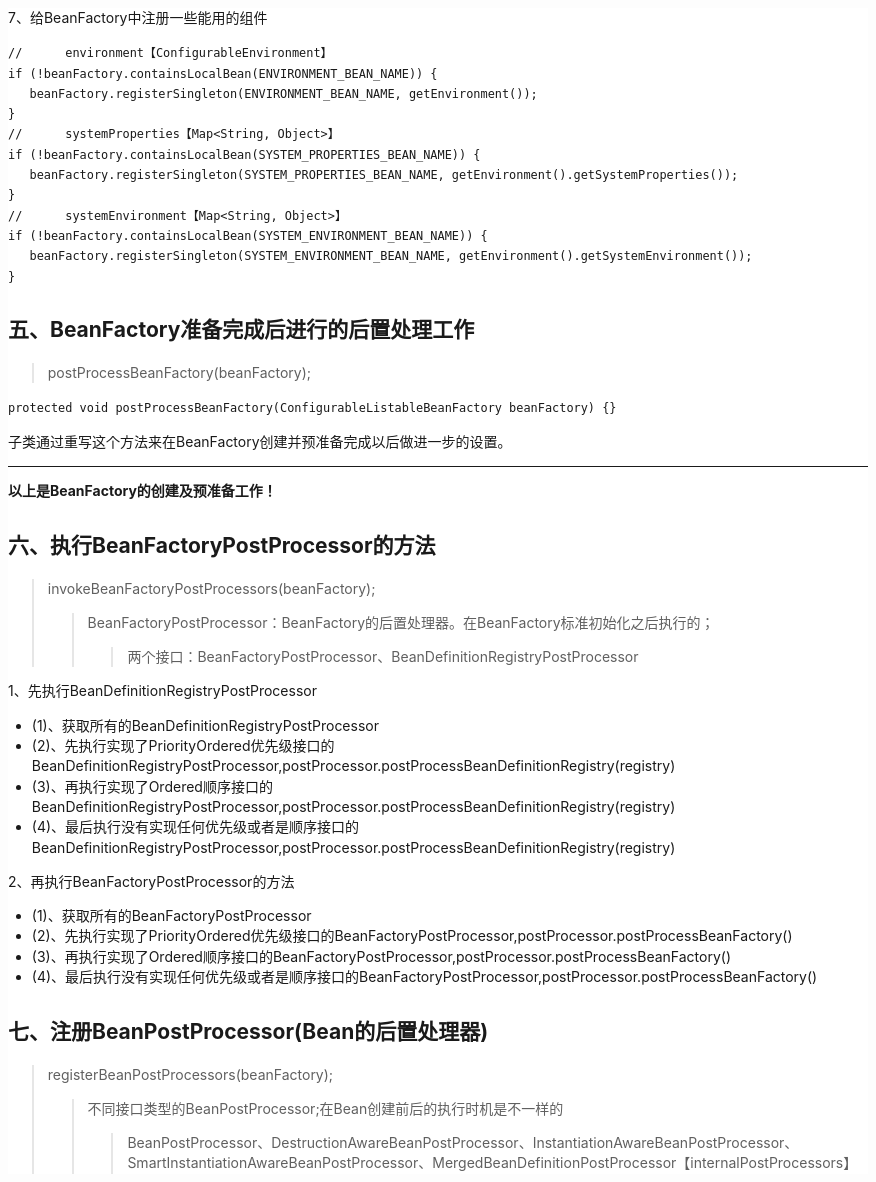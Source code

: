 7、给BeanFactory中注册一些能用的组件  
```
//		environment【ConfigurableEnvironment】
if (!beanFactory.containsLocalBean(ENVIRONMENT_BEAN_NAME)) {
   beanFactory.registerSingleton(ENVIRONMENT_BEAN_NAME, getEnvironment());
}
//		systemProperties【Map<String, Object>】
if (!beanFactory.containsLocalBean(SYSTEM_PROPERTIES_BEAN_NAME)) {
   beanFactory.registerSingleton(SYSTEM_PROPERTIES_BEAN_NAME, getEnvironment().getSystemProperties());
}
//		systemEnvironment【Map<String, Object>】
if (!beanFactory.containsLocalBean(SYSTEM_ENVIRONMENT_BEAN_NAME)) {
   beanFactory.registerSingleton(SYSTEM_ENVIRONMENT_BEAN_NAME, getEnvironment().getSystemEnvironment());
}
```  

## 五、BeanFactory准备完成后进行的后置处理工作
>postProcessBeanFactory(beanFactory);  

```
protected void postProcessBeanFactory(ConfigurableListableBeanFactory beanFactory) {}
```  
子类通过重写这个方法来在BeanFactory创建并预准备完成以后做进一步的设置。  

********
**以上是BeanFactory的创建及预准备工作！**  

## 六、执行BeanFactoryPostProcessor的方法
>invokeBeanFactoryPostProcessors(beanFactory);
>>BeanFactoryPostProcessor：BeanFactory的后置处理器。在BeanFactory标准初始化之后执行的；
>>>两个接口：BeanFactoryPostProcessor、BeanDefinitionRegistryPostProcessor  

1、先执行BeanDefinitionRegistryPostProcessor  
* (1)、获取所有的BeanDefinitionRegistryPostProcessor  
* (2)、先执行实现了PriorityOrdered优先级接口的BeanDefinitionRegistryPostProcessor,postProcessor.postProcessBeanDefinitionRegistry(registry)  
* (3)、再执行实现了Ordered顺序接口的BeanDefinitionRegistryPostProcessor,postProcessor.postProcessBeanDefinitionRegistry(registry)  
* (4)、最后执行没有实现任何优先级或者是顺序接口的BeanDefinitionRegistryPostProcessor,postProcessor.postProcessBeanDefinitionRegistry(registry)  

2、再执行BeanFactoryPostProcessor的方法  
* (1)、获取所有的BeanFactoryPostProcessor  
* (2)、先执行实现了PriorityOrdered优先级接口的BeanFactoryPostProcessor,postProcessor.postProcessBeanFactory()  
* (3)、再执行实现了Ordered顺序接口的BeanFactoryPostProcessor,postProcessor.postProcessBeanFactory()  
* (4)、最后执行没有实现任何优先级或者是顺序接口的BeanFactoryPostProcessor,postProcessor.postProcessBeanFactory()  

## 七、注册BeanPostProcessor(Bean的后置处理器)
>registerBeanPostProcessors(beanFactory);
>>不同接口类型的BeanPostProcessor;在Bean创建前后的执行时机是不一样的
>>>BeanPostProcessor、DestructionAwareBeanPostProcessor、InstantiationAwareBeanPostProcessor、SmartInstantiationAwareBeanPostProcessor、MergedBeanDefinitionPostProcessor【internalPostProcessors】  
